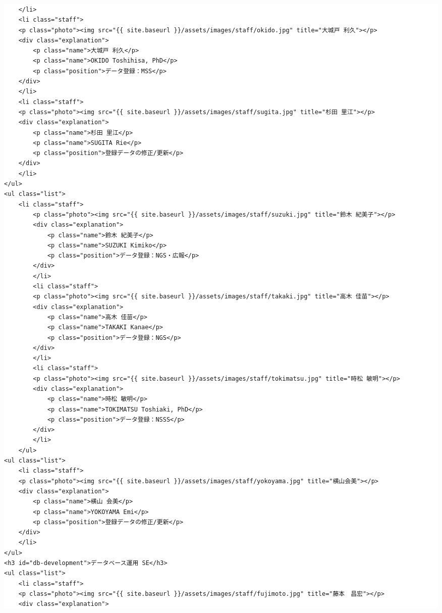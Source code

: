         </li>  
        <li class="staff">
        <p class="photo"><img src="{{ site.baseurl }}/assets/images/staff/okido.jpg" title="大城戸 利久"></p>
        <div class="explanation">
            <p class="name">大城戸 利久</p>
            <p class="name">OKIDO Toshihisa, PhD</p>
            <p class="position">データ登録：MSS</p>
        </div>
        </li>  
        <li class="staff">
        <p class="photo"><img src="{{ site.baseurl }}/assets/images/staff/sugita.jpg" title="杉田 里江"></p>
        <div class="explanation">
            <p class="name">杉田 里江</p>
            <p class="name">SUGITA Rie</p>
            <p class="position">登録データの修正/更新</p>
        </div>
        </li>
    </ul>  
    <ul class="list">
        <li class="staff">
            <p class="photo"><img src="{{ site.baseurl }}/assets/images/staff/suzuki.jpg" title="鈴木 紀美子"></p>
            <div class="explanation">
                <p class="name">鈴木 紀美子</p>
                <p class="name">SUZUKI Kimiko</p>
                <p class="position">データ登録：NGS・広報</p>
            </div>
            </li>  
            <li class="staff">
            <p class="photo"><img src="{{ site.baseurl }}/assets/images/staff/takaki.jpg" title="高木 佳苗"></p>
            <div class="explanation">
                <p class="name">高木 佳苗</p>
                <p class="name">TAKAKI Kanae</p>
                <p class="position">データ登録：NGS</p>
            </div>
            </li>
            <li class="staff">
            <p class="photo"><img src="{{ site.baseurl }}/assets/images/staff/tokimatsu.jpg" title="時松 敏明"></p>
            <div class="explanation">
                <p class="name">時松 敏明</p>
                <p class="name">TOKIMATSU Toshiaki, PhD</p>
                <p class="position">データ登録：NSSS</p>
            </div>
            </li>
        </ul>
    <ul class="list">
        <li class="staff">
        <p class="photo"><img src="{{ site.baseurl }}/assets/images/staff/yokoyama.jpg" title="横山会美"></p>
        <div class="explanation">
            <p class="name">横山 会美</p>
            <p class="name">YOKOYAMA Emi</p>
            <p class="position">登録データの修正/更新</p>
        </div>
        </li>
    </ul>  
    <h3 id="db-development">データベース運用 SE</h3>
    <ul class="list">   
        <li class="staff">
        <p class="photo"><img src="{{ site.baseurl }}/assets/images/staff/fujimoto.jpg" title="藤本　昌宏"></p>
        <div class="explanation">